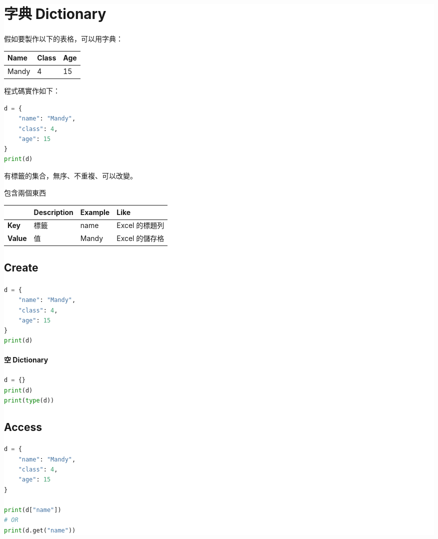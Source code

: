 # 字典 Dictionary

假如要製作以下的表格，可以用字典：

| Name | Class | Age |
| :--- | :--- | :--- |
| Mandy | 4 | 15 |

程式碼實作如下：

```python
d = {
    "name": "Mandy",
    "class": 4,
    "age": 15
}
print(d)
```

有標籤的集合，無序、不重複、可以改變。

包含兩個東西

|  | Description | Example | Like |
| :--- | :--- | :--- | :--- |
| **Key** | 標籤 | name | Excel 的標題列 |
| **Value** | 值 | Mandy | Excel 的儲存格 |

## Create

```python
d = {
    "name": "Mandy",
    "class": 4,
    "age": 15
}
print(d)
```

#### 空 Dictionary

```python
d = {}
print(d)
print(type(d))
```

## Access

```python
d = {
    "name": "Mandy",
    "class": 4,
    "age": 15
}

print(d["name"])
# OR
print(d.get("name"))
```
